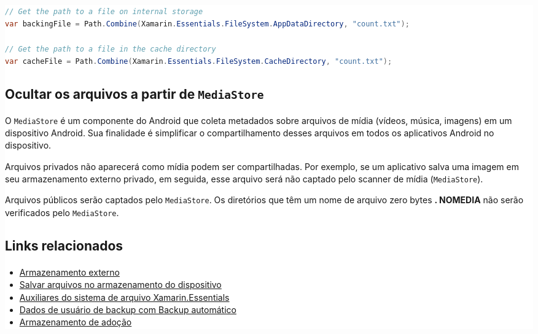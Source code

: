 ```csharp
// Get the path to a file on internal storage
var backingFile = Path.Combine(Xamarin.Essentials.FileSystem.AppDataDirectory, "count.txt");

// Get the path to a file in the cache directory
var cacheFile = Path.Combine(Xamarin.Essentials.FileSystem.CacheDirectory, "count.txt");
```

## <a name="hiding-files-from-the-mediastore"></a>Ocultar os arquivos a partir de `MediaStore`

O `MediaStore` é um componente do Android que coleta metadados sobre arquivos de mídia (vídeos, música, imagens) em um dispositivo Android. Sua finalidade é simplificar o compartilhamento desses arquivos em todos os aplicativos Android no dispositivo.

Arquivos privados não aparecerá como mídia podem ser compartilhadas. Por exemplo, se um aplicativo salva uma imagem em seu armazenamento externo privado, em seguida, esse arquivo será não captado pelo scanner de mídia (`MediaStore`).

Arquivos públicos serão captados pelo `MediaStore`. Os diretórios que têm um nome de arquivo zero bytes **. NOMEDIA** não serão verificados pelo `MediaStore`.

## <a name="related-links"></a>Links relacionados

* [Armazenamento externo](~/android/platform/files/external-storage.md)
* [Salvar arquivos no armazenamento do dispositivo](https://developer.android.com/training/data-storage/files)
* [Auxiliares do sistema de arquivo Xamarin.Essentials](~/essentials/file-system-helpers.md?context=xamarin/android)
* [Dados de usuário de backup com Backup automático](https://developer.android.com/guide/topics/data/autobackup)
* [Armazenamento de adoção](https://source.android.com/devices/storage/adoptable)
